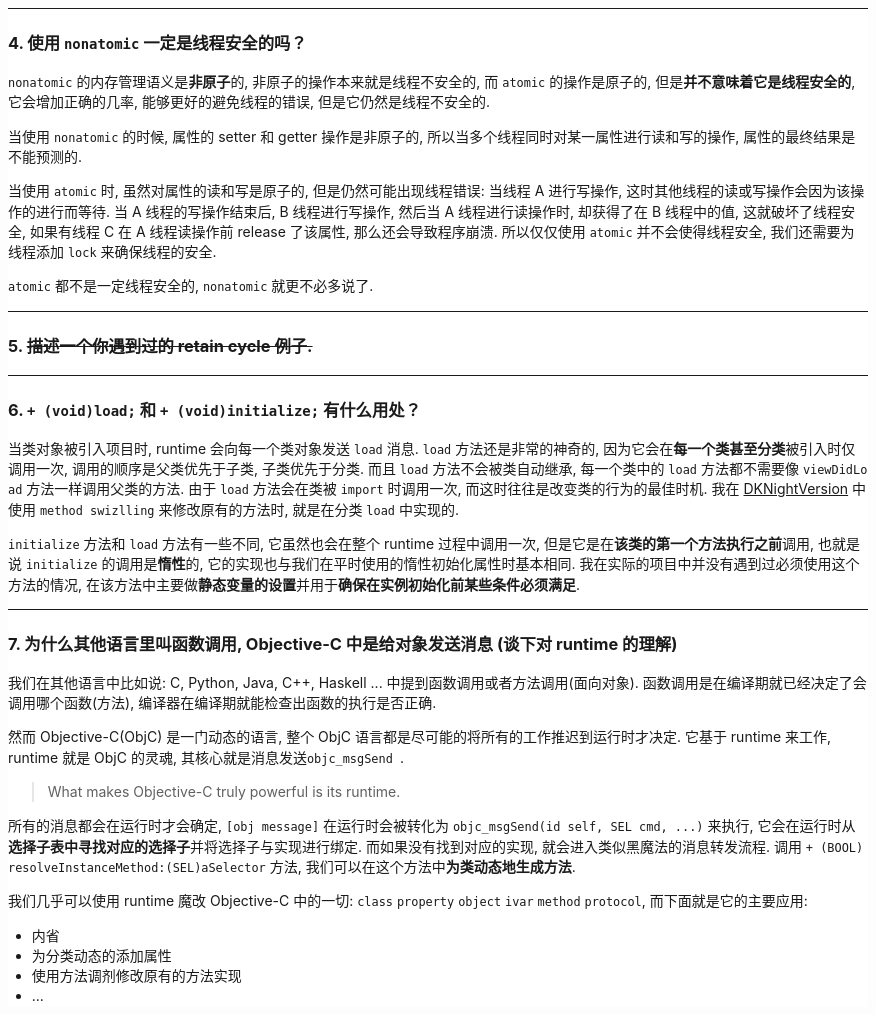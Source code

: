 ----

### 4. 使用 `nonatomic` 一定是线程安全的吗？

`nonatomic` 的内存管理语义是**非原子**的, 非原子的操作本来就是线程不安全的, 而 `atomic` 的操作是原子的, 但是**并不意味着它是线程安全的**, 它会增加正确的几率, 能够更好的避免线程的错误, 但是它仍然是线程不安全的.

当使用 `nonatomic` 的时候, 属性的 setter 和 getter 操作是非原子的, 所以当多个线程同时对某一属性进行读和写的操作, 属性的最终结果是不能预测的.

当使用 `atomic` 时, 虽然对属性的读和写是原子的, 但是仍然可能出现线程错误: 当线程 A 进行写操作, 这时其他线程的读或写操作会因为该操作的进行而等待. 当 A 线程的写操作结束后, B 线程进行写操作, 然后当 A 线程进行读操作时, 却获得了在 B 线程中的值, 这就破坏了线程安全, 如果有线程 C 在 A 线程读操作前 release 了该属性, 那么还会导致程序崩溃. 所以仅仅使用 `atomic` 并不会使得线程安全, 我们还需要为线程添加 `lock` 来确保线程的安全.

`atomic` 都不是一定线程安全的, `nonatomic` 就更不必多说了.

----

### 5. ~~描述一个你遇到过的 retain cycle 例子.~~

----

### 6. `+ (void)load;` 和 `+ (void)initialize;` 有什么用处？

当类对象被引入项目时, runtime 会向每一个类对象发送 `load` 消息. `load` 方法还是非常的神奇的, 因为它会在**每一个类甚至分类**被引入时仅调用一次, 调用的顺序是父类优先于子类, 子类优先于分类. 而且 `load` 方法不会被类自动继承, 每一个类中的 `load` 方法都不需要像 `viewDidLoad` 方法一样调用父类的方法. 由于 `load` 方法会在类被 `import` 时调用一次, 而这时往往是改变类的行为的最佳时机. 我在 [DKNightVersion](https://github.com/Draveness/DKNightVersion) 中使用 `method swizlling` 来修改原有的方法时, 就是在分类 `load` 中实现的.

`initialize` 方法和 `load` 方法有一些不同, 它虽然也会在整个 runtime 过程中调用一次, 但是它是在**该类的第一个方法执行之前**调用, 也就是说 `initialize` 的调用是**惰性**的, 它的实现也与我们在平时使用的惰性初始化属性时基本相同. 我在实际的项目中并没有遇到过必须使用这个方法的情况, 在该方法中主要做**静态变量的设置**并用于**确保在实例初始化前某些条件必须满足**.

----

### 7. 为什么其他语言里叫函数调用, Objective-C 中是给对象发送消息 (谈下对 runtime 的理解)

我们在其他语言中比如说: C, Python, Java, C++, Haskell ... 中提到函数调用或者方法调用(面向对象). 函数调用是在编译期就已经决定了会调用哪个函数(方法), 编译器在编译期就能检查出函数的执行是否正确.

然而 Objective-C(ObjC) 是一门动态的语言, 整个 ObjC 语言都是尽可能的将所有的工作推迟到运行时才决定. 它基于 runtime 来工作, runtime 就是 ObjC 的灵魂, 其核心就是消息发送`objc_msgSend `.

> What makes Objective-C truly powerful is its runtime.

所有的消息都会在运行时才会确定, `[obj message]` 在运行时会被转化为 `objc_msgSend(id self, SEL cmd, ...)` 来执行, 它会在运行时从**选择子表中寻找对应的选择子**并将选择子与实现进行绑定. 而如果没有找到对应的实现, 就会进入类似黑魔法的消息转发流程. 调用 `+ (BOOL)resolveInstanceMethod:(SEL)aSelector` 方法, 我们可以在这个方法中**为类动态地生成方法**.

我们几乎可以使用 runtime 魔改 Objective-C 中的一切: `class` `property` `object` `ivar` `method` `protocol`, 而下面就是它的主要应用:

* 内省
* 为分类动态的添加属性
* 使用方法调剂修改原有的方法实现
* ...
